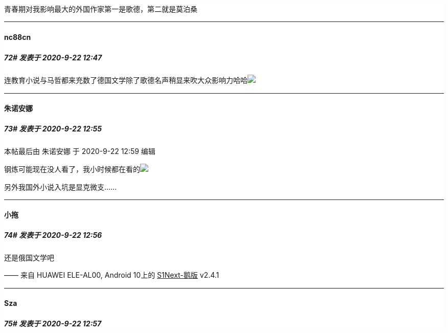 


青春期对我影响最大的外国作家第一是歌德，第二就是莫泊桑







*****

####  nc88cn  
##### 72#       发表于 2020-9-22 12:47




连教育小说与马哲都来充数了德国文学除了歌德名声稍显来吹大众影响力哈哈<img src="https://static.saraba1st.com/image/smiley/face2017/067.png" referrerpolicy="no-referrer">







*****

####  朱诺安娜  
##### 73#       发表于 2020-9-22 12:55



 本帖最后由 朱诺安娜 于 2020-9-22 12:59 编辑 

钢炼可能现在没人看了，我小时候都在看的<img src="https://static.saraba1st.com/image/smiley/carton2017/174.png" referrerpolicy="no-referrer">

另外我国外小说入坑是显克微支……







*****

####  小拖  
##### 74#       发表于 2020-9-22 12:56




还是俄国文学吧

—— 来自 HUAWEI ELE-AL00, Android 10上的 [S1Next-鹅版](https://github.com/ykrank/S1-Next/releases) v2.4.1







*****

####  Sza  
##### 75#       发表于 2020-9-22 12:57
